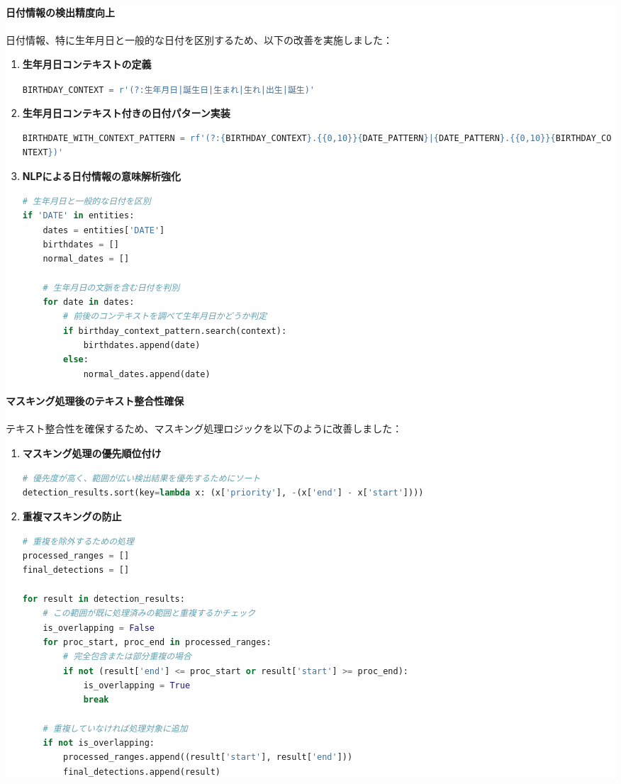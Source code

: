 #### 日付情報の検出精度向上

日付情報、特に生年月日と一般的な日付を区別するため、以下の改善を実施しました：

1. **生年月日コンテキストの定義**
   ```python
   BIRTHDAY_CONTEXT = r'(?:生年月日|誕生日|生まれ|生れ|出生|誕生)'
   ```

2. **生年月日コンテキスト付きの日付パターン実装**
   ```python
   BIRTHDATE_WITH_CONTEXT_PATTERN = rf'(?:{BIRTHDAY_CONTEXT}.{{0,10}}{DATE_PATTERN}|{DATE_PATTERN}.{{0,10}}{BIRTHDAY_CONTEXT})'
   ```

3. **NLPによる日付情報の意味解析強化**
   ```python
   # 生年月日と一般的な日付を区別
   if 'DATE' in entities:
       dates = entities['DATE']
       birthdates = []
       normal_dates = []

       # 生年月日の文脈を含む日付を判別
       for date in dates:
           # 前後のコンテキストを調べて生年月日かどうか判定
           if birthday_context_pattern.search(context):
               birthdates.append(date)
           else:
               normal_dates.append(date)
   ```

#### マスキング処理後のテキスト整合性確保

テキスト整合性を確保するため、マスキング処理ロジックを以下のように改善しました：

1. **マスキング処理の優先順位付け**
   ```python
   # 優先度が高く、範囲が広い検出結果を優先するためにソート
   detection_results.sort(key=lambda x: (x['priority'], -(x['end'] - x['start'])))
   ```

2. **重複マスキングの防止**
   ```python
   # 重複を除外するための処理
   processed_ranges = []
   final_detections = []

   for result in detection_results:
       # この範囲が既に処理済みの範囲と重複するかチェック
       is_overlapping = False
       for proc_start, proc_end in processed_ranges:
           # 完全包含または部分重複の場合
           if not (result['end'] <= proc_start or result['start'] >= proc_end):
               is_overlapping = True
               break

       # 重複していなければ処理対象に追加
       if not is_overlapping:
           processed_ranges.append((result['start'], result['end']))
           final_detections.append(result)
   ```
